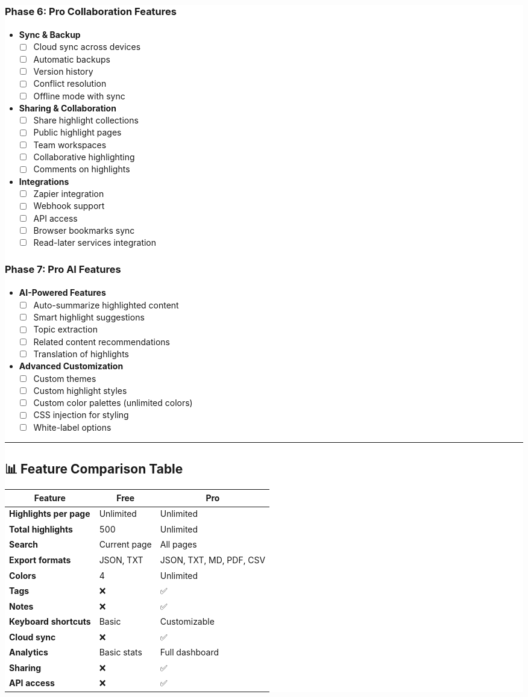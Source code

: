 ### Phase 6: Pro Collaboration Features
- **Sync & Backup**
  - [ ] Cloud sync across devices
  - [ ] Automatic backups
  - [ ] Version history
  - [ ] Conflict resolution
  - [ ] Offline mode with sync

- **Sharing & Collaboration**
  - [ ] Share highlight collections
  - [ ] Public highlight pages
  - [ ] Team workspaces
  - [ ] Collaborative highlighting
  - [ ] Comments on highlights

- **Integrations**
  - [ ] Zapier integration
  - [ ] Webhook support
  - [ ] API access
  - [ ] Browser bookmarks sync
  - [ ] Read-later services integration

### Phase 7: Pro AI Features
- **AI-Powered Features**
  - [ ] Auto-summarize highlighted content
  - [ ] Smart highlight suggestions
  - [ ] Topic extraction
  - [ ] Related content recommendations
  - [ ] Translation of highlights

- **Advanced Customization**
  - [ ] Custom themes
  - [ ] Custom highlight styles
  - [ ] Custom color palettes (unlimited colors)
  - [ ] CSS injection for styling
  - [ ] White-label options

---

## 📊 Feature Comparison Table

| Feature | Free | Pro |
|---------|------|-----|
| **Highlights per page** | Unlimited | Unlimited |
| **Total highlights** | 500 | Unlimited |
| **Search** | Current page | All pages |
| **Export formats** | JSON, TXT | JSON, TXT, MD, PDF, CSV |
| **Colors** | 4 | Unlimited |
| **Tags** | ❌ | ✅ |
| **Notes** | ❌ | ✅ |
| **Keyboard shortcuts** | Basic | Customizable |
| **Cloud sync** | ❌ | ✅ |
| **Analytics** | Basic stats | Full dashboard |
| **Sharing** | ❌ | ✅ |
| **API access** | ❌ | ✅ |